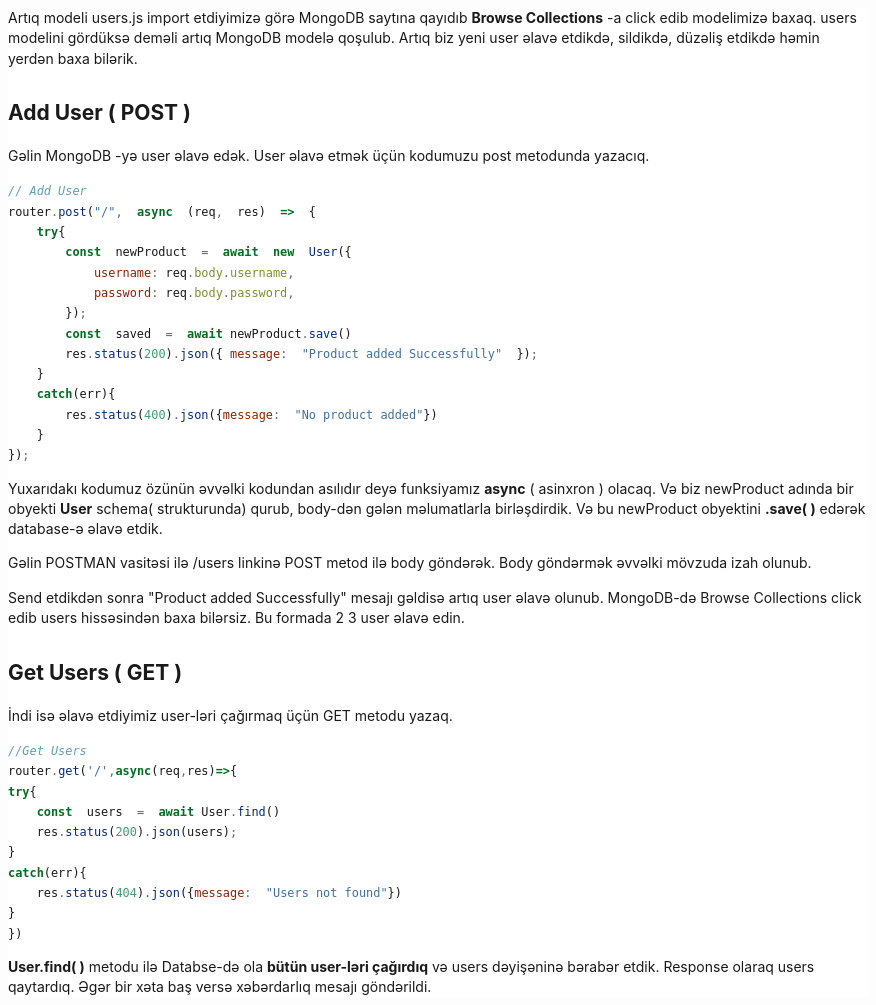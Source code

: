 Artıq modeli users.js import etdiyimizə görə MongoDB saytına qayıdıb **Browse Collections**	-a click edib modelimizə baxaq. 
users modelini gördüksə deməli artıq MongoDB modelə qoşulub. 
Artıq biz yeni user əlavə etdikdə, sildikdə, düzəliş etdikdə həmin yerdən baxa bilərik.

## Add User ( POST )
Gəlin MongoDB -yə user əlavə edək.
User əlavə etmək üçün kodumuzu post metodunda yazacıq.
```js
// Add User
router.post("/",  async  (req,  res)  =>  {
	try{
		const  newProduct  =  await  new  User({
			username: req.body.username,
			password: req.body.password,
		});
		const  saved  =  await newProduct.save()
		res.status(200).json({ message:  "Product added Successfully"  });
	}
	catch(err){
		res.status(400).json({message:  "No product added"})
	}
});
```
Yuxarıdakı kodumuz özünün əvvəlki kodundan asılıdır deyə funksiyamız **async** ( asinxron ) olacaq. Və biz newProduct adında bir obyekti **User** schema( strukturunda) qurub, body-dən gələn məlumatlarla birləşdirdik. Və bu newProduct obyektini  **.save( )** edərək database-ə əlavə etdik.


Gəlin POSTMAN vasitəsi ilə /users linkinə POST metod ilə body göndərək.
Body göndərmək əvvəlki mövzuda izah olunub.

Send etdikdən sonra "Product added Successfully" mesajı gəldisə artıq user əlavə olunub. MongoDB-də Browse Collections click edib users hissəsindən baxa bilərsiz.
Bu formada 2 3 user əlavə edin.

## Get Users ( GET )

İndi isə əlavə etdiyimiz user-ləri çağırmaq üçün GET metodu yazaq.
```js
//Get Users
router.get('/',async(req,res)=>{
try{
	const  users  =  await User.find()
	res.status(200).json(users);
}
catch(err){
	res.status(404).json({message:  "Users not found"})
}
})
```

**User.find( )** metodu ilə Databse-də ola **bütün user-ləri çağırdıq** və users dəyişəninə bərabər etdik. Response olaraq users qaytardıq. Əgər bir xəta baş versə xəbərdarlıq mesajı göndərildi.
